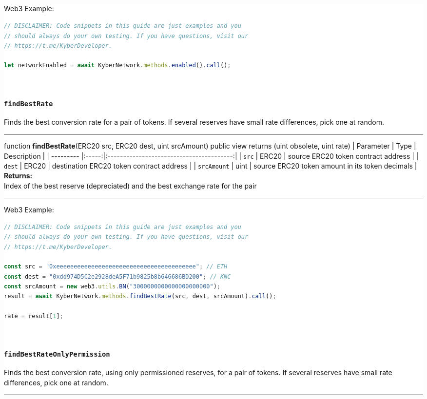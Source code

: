 
Web3 Example:

```js
// DISCLAIMER: Code snippets in this guide are just examples and you
// should always do your own testing. If you have questions, visit our
// https://t.me/KyberDeveloper.

let networkEnabled = await KyberNetwork.methods.enabled().call();
```

<br />

### `findBestRate`

Finds the best conversion rate for a pair of tokens. If several reserves have small rate differences, pick one at random.

---

function **findBestRate**(ERC20 src, ERC20 dest, uint srcAmount) public view returns (uint obsolete, uint rate)
| Parameter | Type | Description |
| --------- |:-----:|:----------------------------------------:|
| `src` | ERC20 | source ERC20 token contract address |
| `dest` | ERC20 | destination ERC20 token contract address |
| `srcAmount` | uint | source ERC20 token amount in its token decimals |
**Returns:**\
Index of the best reserve (depreciated) and the best exchange rate for the pair

---

Web3 Example:

```js
// DISCLAIMER: Code snippets in this guide are just examples and you
// should always do your own testing. If you have questions, visit our
// https://t.me/KyberDeveloper.

const src = "0xeeeeeeeeeeeeeeeeeeeeeeeeeeeeeeeeeeeeeeee"; // ETH
const dest = "0xdd974D5C2e2928deA5F71b9825b8b646686BD200"; // KNC
const srcAmount = new web3.utils.BN("3000000000000000000000");
result = await KyberNetwork.methods.findBestRate(src, dest, srcAmount).call();

rate = result[1];
```

<br />

### `findBestRateOnlyPermission`

Finds the best conversion rate, using only permissioned reserves, for a pair of tokens. If several reserves have small rate differences, pick one at random.

---

[//]: # (tagline)